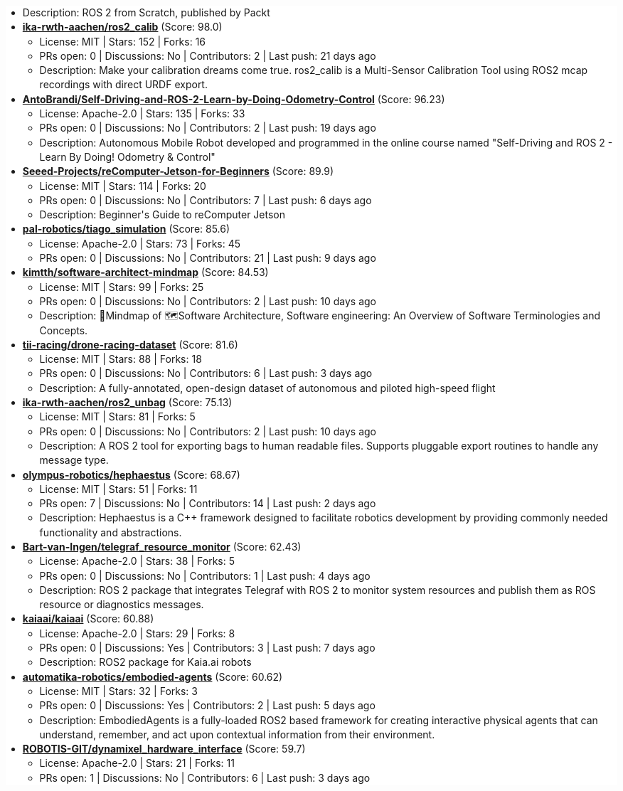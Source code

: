   - Description: ROS 2 from Scratch, published by Packt
- **[ika-rwth-aachen/ros2_calib](https://github.com/ika-rwth-aachen/ros2_calib)** (Score: 98.0)
  - License: MIT | Stars: 152 | Forks: 16
  - PRs open: 0 | Discussions: No | Contributors: 2 | Last push: 21 days ago
  - Description: Make your calibration dreams come true. ros2_calib is a Multi-Sensor Calibration Tool using ROS2 mcap recordings with direct URDF export.
- **[AntoBrandi/Self-Driving-and-ROS-2-Learn-by-Doing-Odometry-Control](https://github.com/AntoBrandi/Self-Driving-and-ROS-2-Learn-by-Doing-Odometry-Control)** (Score: 96.23)
  - License: Apache-2.0 | Stars: 135 | Forks: 33
  - PRs open: 0 | Discussions: No | Contributors: 2 | Last push: 19 days ago
  - Description: Autonomous Mobile Robot developed and programmed in the online course named "Self-Driving and ROS 2 - Learn By Doing! Odometry & Control"
- **[Seeed-Projects/reComputer-Jetson-for-Beginners](https://github.com/Seeed-Projects/reComputer-Jetson-for-Beginners)** (Score: 89.9)
  - License: MIT | Stars: 114 | Forks: 20
  - PRs open: 0 | Discussions: No | Contributors: 7 | Last push: 6 days ago
  - Description: Beginner's Guide to reComputer Jetson
- **[pal-robotics/tiago_simulation](https://github.com/pal-robotics/tiago_simulation)** (Score: 85.6)
  - License: Apache-2.0 | Stars: 73 | Forks: 45
  - PRs open: 0 | Discussions: No | Contributors: 21 | Last push: 9 days ago
- **[kimtth/software-architect-mindmap](https://github.com/kimtth/software-architect-mindmap)** (Score: 84.53)
  - License: MIT | Stars: 99 | Forks: 25
  - PRs open: 0 | Discussions: No | Contributors: 2 | Last push: 10 days ago
  - Description: 🧠Mindmap of 🗺️Software Architecture, Software engineering: An Overview of Software Terminologies and Concepts.
- **[tii-racing/drone-racing-dataset](https://github.com/tii-racing/drone-racing-dataset)** (Score: 81.6)
  - License: MIT | Stars: 88 | Forks: 18
  - PRs open: 0 | Discussions: No | Contributors: 6 | Last push: 3 days ago
  - Description: A fully-annotated, open-design dataset of autonomous and piloted high-speed flight
- **[ika-rwth-aachen/ros2_unbag](https://github.com/ika-rwth-aachen/ros2_unbag)** (Score: 75.13)
  - License: MIT | Stars: 81 | Forks: 5
  - PRs open: 0 | Discussions: No | Contributors: 2 | Last push: 10 days ago
  - Description: A ROS 2 tool for exporting bags to human readable files. Supports pluggable export routines to handle any message type.
- **[olympus-robotics/hephaestus](https://github.com/olympus-robotics/hephaestus)** (Score: 68.67)
  - License: MIT | Stars: 51 | Forks: 11
  - PRs open: 7 | Discussions: No | Contributors: 14 | Last push: 2 days ago
  - Description: Hephaestus is a C++ framework designed to facilitate robotics development by providing commonly needed functionality and abstractions.
- **[Bart-van-Ingen/telegraf_resource_monitor](https://github.com/Bart-van-Ingen/telegraf_resource_monitor)** (Score: 62.43)
  - License: Apache-2.0 | Stars: 38 | Forks: 5
  - PRs open: 0 | Discussions: No | Contributors: 1 | Last push: 4 days ago
  - Description: ROS 2 package that integrates Telegraf with ROS 2 to monitor system resources and publish them as ROS resource or diagnostics messages.
- **[kaiaai/kaiaai](https://github.com/kaiaai/kaiaai)** (Score: 60.88)
  - License: Apache-2.0 | Stars: 29 | Forks: 8
  - PRs open: 0 | Discussions: Yes | Contributors: 3 | Last push: 7 days ago
  - Description: ROS2 package for Kaia.ai robots
- **[automatika-robotics/embodied-agents](https://github.com/automatika-robotics/embodied-agents)** (Score: 60.62)
  - License: MIT | Stars: 32 | Forks: 3
  - PRs open: 0 | Discussions: Yes | Contributors: 2 | Last push: 5 days ago
  - Description: EmbodiedAgents is a fully-loaded ROS2 based framework for creating interactive physical agents that can understand, remember, and act upon contextual information from their environment.
- **[ROBOTIS-GIT/dynamixel_hardware_interface](https://github.com/ROBOTIS-GIT/dynamixel_hardware_interface)** (Score: 59.7)
  - License: Apache-2.0 | Stars: 21 | Forks: 11
  - PRs open: 1 | Discussions: No | Contributors: 6 | Last push: 3 days ago